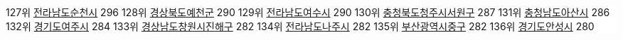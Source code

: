   <tr>
    <td>127위</td>
    <td><a href="/apt/전라남도순천시{dong}">전라남도순천시</a></td>
    <td>296</td>
  </tr>

  <tr>
    <td>128위</td>
    <td><a href="/apt/경상북도예천군{dong}">경상북도예천군</a></td>
    <td>290</td>
  </tr>

  <tr>
    <td>129위</td>
    <td><a href="/apt/전라남도여수시{dong}">전라남도여수시</a></td>
    <td>290</td>
  </tr>

  <tr>
    <td>130위</td>
    <td><a href="/apt/충청북도청주시서원구{dong}">충청북도청주시서원구</a></td>
    <td>287</td>
  </tr>

  <tr>
    <td>131위</td>
    <td><a href="/apt/충청남도아산시{dong}">충청남도아산시</a></td>
    <td>286</td>
  </tr>

  <tr>
    <td>132위</td>
    <td><a href="/apt/경기도여주시{dong}">경기도여주시</a></td>
    <td>284</td>
  </tr>

  <tr>
    <td>133위</td>
    <td><a href="/apt/경상남도창원시진해구{dong}">경상남도창원시진해구</a></td>
    <td>282</td>
  </tr>

  <tr>
    <td>134위</td>
    <td><a href="/apt/전라남도나주시{dong}">전라남도나주시</a></td>
    <td>282</td>
  </tr>

  <tr>
    <td>135위</td>
    <td><a href="/apt/부산광역시중구{dong}">부산광역시중구</a></td>
    <td>282</td>
  </tr>

  <tr>
    <td>136위</td>
    <td><a href="/apt/경기도안성시{dong}">경기도안성시</a></td>
    <td>280</td>
  </tr>
